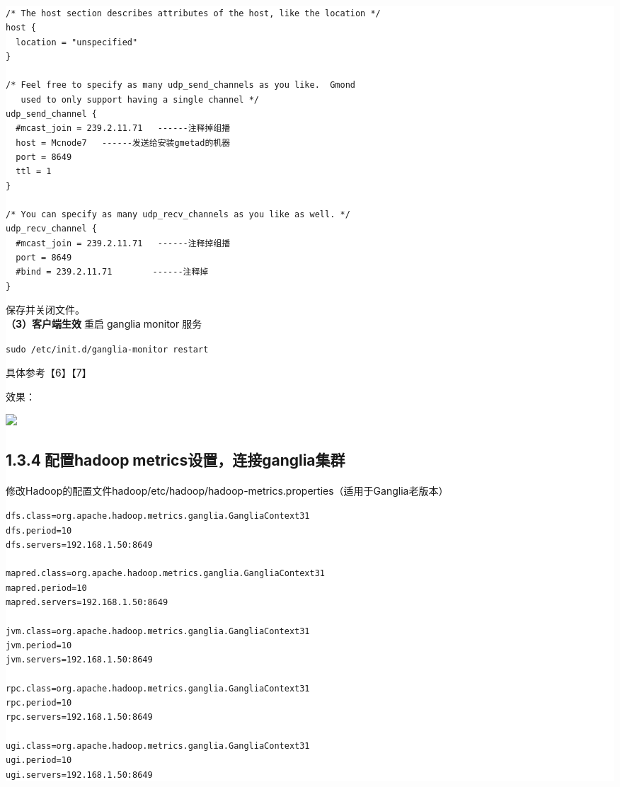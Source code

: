 	/* The host section describes attributes of the host, like the location */
	host {
	  location = "unspecified"
	}
	
	/* Feel free to specify as many udp_send_channels as you like.  Gmond
	   used to only support having a single channel */
	udp_send_channel {
	  #mcast_join = 239.2.11.71   ------注释掉组播
	  host = Mcnode7   ------发送给安装gmetad的机器
	  port = 8649
	  ttl = 1
	}
	
	/* You can specify as many udp_recv_channels as you like as well. */
	udp_recv_channel {
	  #mcast_join = 239.2.11.71   ------注释掉组播 
	  port = 8649
	  #bind = 239.2.11.71        ------注释掉
	}


   保存并关闭文件。  
**（3）客户端生效**
重启 ganglia monitor 服务

	sudo /etc/init.d/ganglia-monitor restart

   具体参考【6】【7】

效果：

![](http://i.imgur.com/SEvew29.png)


## 1.3.4 配置hadoop metrics设置，连接ganglia集群 ##

  修改Hadoop的配置文件hadoop/etc/hadoop/hadoop-metrics.properties（适用于Ganglia老版本）

	dfs.class=org.apache.hadoop.metrics.ganglia.GangliaContext31
	dfs.period=10
	dfs.servers=192.168.1.50:8649
	
	mapred.class=org.apache.hadoop.metrics.ganglia.GangliaContext31
	mapred.period=10
	mapred.servers=192.168.1.50:8649
	
	jvm.class=org.apache.hadoop.metrics.ganglia.GangliaContext31
	jvm.period=10
	jvm.servers=192.168.1.50:8649
	
	rpc.class=org.apache.hadoop.metrics.ganglia.GangliaContext31
	rpc.period=10
	rpc.servers=192.168.1.50:8649
	
	ugi.class=org.apache.hadoop.metrics.ganglia.GangliaContext31
	ugi.period=10
	ugi.servers=192.168.1.50:8649
